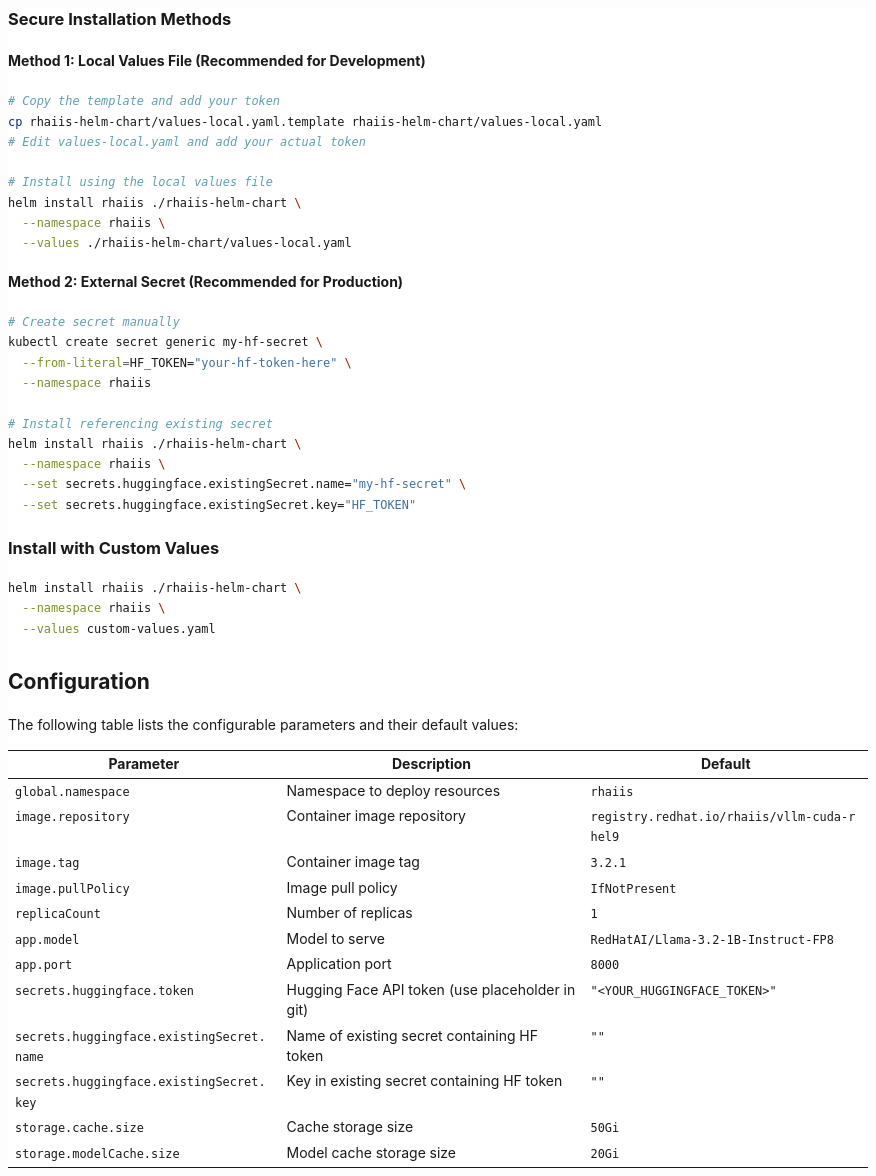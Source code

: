 ### Secure Installation Methods

#### Method 1: Local Values File (Recommended for Development)

```bash
# Copy the template and add your token
cp rhaiis-helm-chart/values-local.yaml.template rhaiis-helm-chart/values-local.yaml
# Edit values-local.yaml and add your actual token

# Install using the local values file
helm install rhaiis ./rhaiis-helm-chart \
  --namespace rhaiis \
  --values ./rhaiis-helm-chart/values-local.yaml
```

#### Method 2: External Secret (Recommended for Production)

```bash
# Create secret manually
kubectl create secret generic my-hf-secret \
  --from-literal=HF_TOKEN="your-hf-token-here" \
  --namespace rhaiis

# Install referencing existing secret
helm install rhaiis ./rhaiis-helm-chart \
  --namespace rhaiis \
  --set secrets.huggingface.existingSecret.name="my-hf-secret" \
  --set secrets.huggingface.existingSecret.key="HF_TOKEN"
```

### Install with Custom Values

```bash
helm install rhaiis ./rhaiis-helm-chart \
  --namespace rhaiis \
  --values custom-values.yaml
```

## Configuration

The following table lists the configurable parameters and their default values:

| Parameter | Description | Default |
|-----------|-------------|---------|
| `global.namespace` | Namespace to deploy resources | `rhaiis` |
| `image.repository` | Container image repository | `registry.redhat.io/rhaiis/vllm-cuda-rhel9` |
| `image.tag` | Container image tag | `3.2.1` |
| `image.pullPolicy` | Image pull policy | `IfNotPresent` |
| `replicaCount` | Number of replicas | `1` |
| `app.model` | Model to serve | `RedHatAI/Llama-3.2-1B-Instruct-FP8` |
| `app.port` | Application port | `8000` |
| `secrets.huggingface.token` | Hugging Face API token (use placeholder in git) | `"<YOUR_HUGGINGFACE_TOKEN>"` |
| `secrets.huggingface.existingSecret.name` | Name of existing secret containing HF token | `""` |
| `secrets.huggingface.existingSecret.key` | Key in existing secret containing HF token | `""` |
| `storage.cache.size` | Cache storage size | `50Gi` |
| `storage.modelCache.size` | Model cache storage size | `20Gi` |